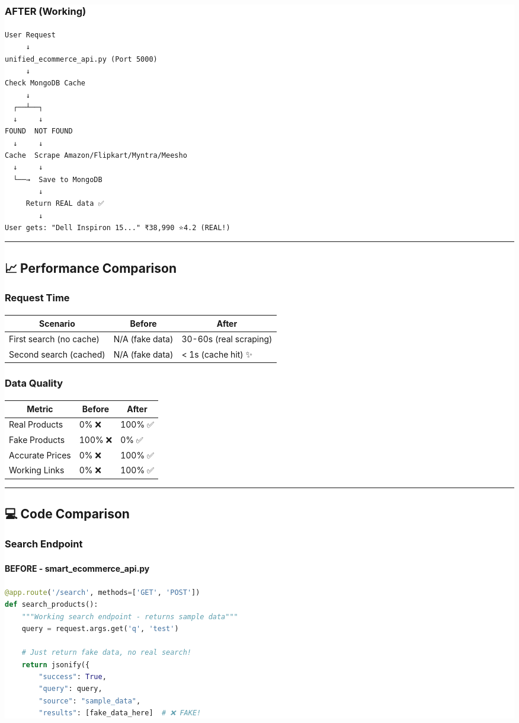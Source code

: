 ### AFTER (Working)
```
User Request
     ↓
unified_ecommerce_api.py (Port 5000)
     ↓
Check MongoDB Cache
     ↓
  ┌──┴──┐
  ↓     ↓
FOUND  NOT FOUND
  ↓     ↓
Cache  Scrape Amazon/Flipkart/Myntra/Meesho
  ↓     ↓
  └──→  Save to MongoDB
        ↓
     Return REAL data ✅
        ↓
User gets: "Dell Inspiron 15..." ₹38,990 ⭐4.2 (REAL!)
```

---

## 📈 Performance Comparison

### Request Time
| Scenario | Before | After |
|----------|--------|-------|
| First search (no cache) | N/A (fake data) | 30-60s (real scraping) |
| Second search (cached) | N/A (fake data) | < 1s (cache hit) ✨ |

### Data Quality
| Metric | Before | After |
|--------|--------|-------|
| Real Products | 0% ❌ | 100% ✅ |
| Fake Products | 100% ❌ | 0% ✅ |
| Accurate Prices | 0% ❌ | 100% ✅ |
| Working Links | 0% ❌ | 100% ✅ |

---

## 💻 Code Comparison

### Search Endpoint

#### BEFORE - smart_ecommerce_api.py
```python
@app.route('/search', methods=['GET', 'POST'])
def search_products():
    """Working search endpoint - returns sample data"""
    query = request.args.get('q', 'test')
    
    # Just return fake data, no real search!
    return jsonify({
        "success": True,
        "query": query,
        "source": "sample_data",
        "results": [fake_data_here]  # ❌ FAKE!
```